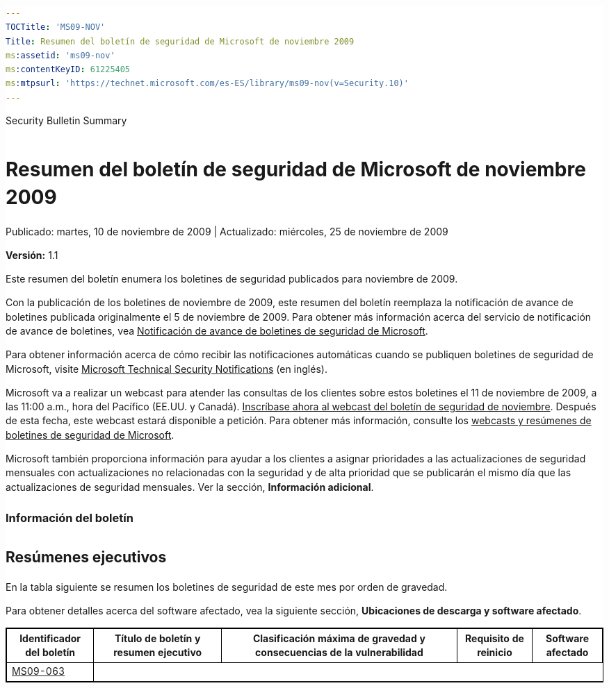 ```yaml
---
TOCTitle: 'MS09-NOV'
Title: Resumen del boletín de seguridad de Microsoft de noviembre 2009
ms:assetid: 'ms09-nov'
ms:contentKeyID: 61225405
ms:mtpsurl: 'https://technet.microsoft.com/es-ES/library/ms09-nov(v=Security.10)'
---
```


Security Bulletin Summary

Resumen del boletín de seguridad de Microsoft de noviembre 2009
===============================================================

Publicado: martes, 10 de noviembre de 2009 | Actualizado: miércoles, 25 de noviembre de 2009

**Versión:** 1.1

Este resumen del boletín enumera los boletines de seguridad publicados para noviembre de 2009.

Con la publicación de los boletines de noviembre de 2009, este resumen del boletín reemplaza la notificación de avance de boletines publicada originalmente el 5 de noviembre de 2009. Para obtener más información acerca del servicio de notificación de avance de boletines, vea [Notificación de avance de boletines de seguridad de Microsoft](http://technet.microsoft.com/security/bulletin/advance).

Para obtener información acerca de cómo recibir las notificaciones automáticas cuando se publiquen boletines de seguridad de Microsoft, visite [Microsoft Technical Security Notifications](http://go.microsoft.com/fwlink/?linkid=21163) (en inglés).

Microsoft va a realizar un webcast para atender las consultas de los clientes sobre estos boletines el 11 de noviembre de 2009, a las 11:00 a.m., hora del Pacífico (EE.UU. y Canadá). [Inscríbase ahora al webcast del boletín de seguridad de noviembre](http://msevents.microsoft.com/cui/eventdetail.aspx?eventid=1032407490&culture=en-us). Después de esta fecha, este webcast estará disponible a petición. Para obtener más información, consulte los [webcasts y resúmenes de boletines de seguridad de Microsoft](http://technet.microsoft.com/security/bulletin/summary).

Microsoft también proporciona información para ayudar a los clientes a asignar prioridades a las actualizaciones de seguridad mensuales con actualizaciones no relacionadas con la seguridad y de alta prioridad que se publicarán el mismo día que las actualizaciones de seguridad mensuales. Ver la sección, **Información adicional**.

### Información del boletín

Resúmenes ejecutivos
--------------------

<span></span>
En la tabla siguiente se resumen los boletines de seguridad de este mes por orden de gravedad.

Para obtener detalles acerca del software afectado, vea la siguiente sección, **Ubicaciones de descarga y software afectado**.

 
<table style="border:1px solid black;">
<thead>
<tr class="header">
<th style="border:1px solid black;" >Identificador del boletín</th>
<th style="border:1px solid black;" >Título de boletín y resumen ejecutivo</th>
<th style="border:1px solid black;" >Clasificación máxima de gravedad y consecuencias de la vulnerabilidad</th>
<th style="border:1px solid black;" >Requisito de reinicio</th>
<th style="border:1px solid black;" >Software afectado</th>
</tr>
</thead>
<tbody>
<tr class="odd">
<td style="border:1px solid black;"><a href="http://technet.microsoft.com/security/bulletin/ms09-063">MS09-063</a></td>
